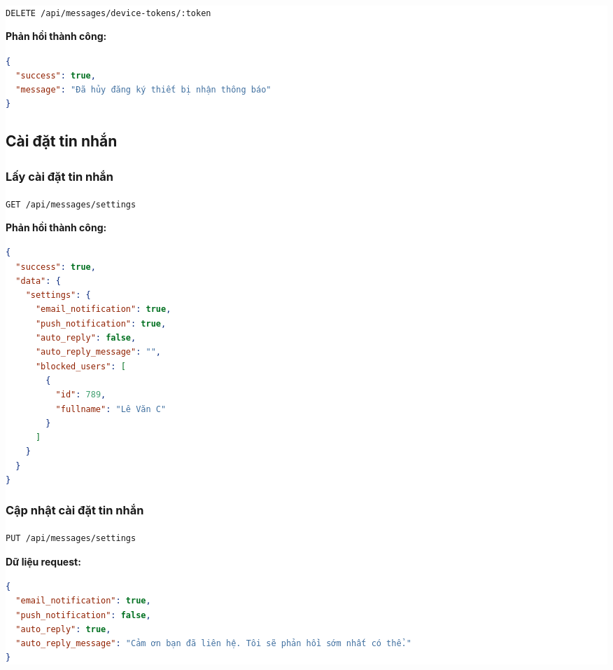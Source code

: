 ```
DELETE /api/messages/device-tokens/:token
```

**Phản hồi thành công:**
```json
{
  "success": true,
  "message": "Đã hủy đăng ký thiết bị nhận thông báo"
}
```

## Cài đặt tin nhắn

### Lấy cài đặt tin nhắn

```
GET /api/messages/settings
```

**Phản hồi thành công:**
```json
{
  "success": true,
  "data": {
    "settings": {
      "email_notification": true,
      "push_notification": true,
      "auto_reply": false,
      "auto_reply_message": "",
      "blocked_users": [
        {
          "id": 789,
          "fullname": "Lê Văn C"
        }
      ]
    }
  }
}
```

### Cập nhật cài đặt tin nhắn

```
PUT /api/messages/settings
```

**Dữ liệu request:**
```json
{
  "email_notification": true,
  "push_notification": false,
  "auto_reply": true,
  "auto_reply_message": "Cảm ơn bạn đã liên hệ. Tôi sẽ phản hồi sớm nhất có thể."
}
```
